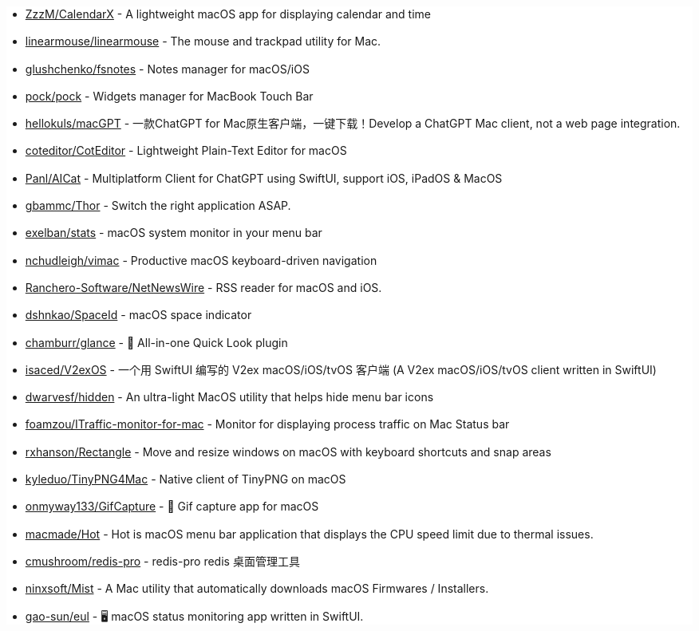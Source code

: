 *   [ZzzM/CalendarX](https://github.com/ZzzM/CalendarX) - A lightweight macOS app for displaying calendar and time

*   [linearmouse/linearmouse](https://github.com/linearmouse/linearmouse) - The mouse and trackpad utility for Mac.

*   [glushchenko/fsnotes](https://github.com/glushchenko/fsnotes) - Notes manager for macOS/iOS

*   [pock/pock](https://github.com/pock/pock) - Widgets manager for MacBook Touch Bar

*   [hellokuls/macGPT](https://github.com/hellokuls/macGPT) - 一款ChatGPT for Mac原生客户端，一键下载！Develop a ChatGPT Mac client, not a web page integration.

*   [coteditor/CotEditor](https://github.com/coteditor/CotEditor) - Lightweight Plain-Text Editor for macOS

*   [Panl/AICat](https://github.com/Panl/AICat) - Multiplatform Client for ChatGPT using SwiftUI,  support iOS, iPadOS & MacOS

*   [gbammc/Thor](https://github.com/gbammc/Thor) - Switch the right application ASAP.

*   [exelban/stats](https://github.com/exelban/stats) - macOS system monitor in your menu bar

*   [nchudleigh/vimac](https://github.com/nchudleigh/vimac) - Productive macOS keyboard-driven navigation

*   [Ranchero-Software/NetNewsWire](https://github.com/Ranchero-Software/NetNewsWire) - RSS reader for macOS and iOS.

*   [dshnkao/SpaceId](https://github.com/dshnkao/SpaceId) - macOS space indicator

*   [chamburr/glance](https://github.com/chamburr/glance) - 🔎 All-in-one Quick Look plugin

*   [isaced/V2exOS](https://github.com/isaced/V2exOS) - 一个用 SwiftUI 编写的 V2ex macOS/iOS/tvOS 客户端 (A V2ex macOS/iOS/tvOS client written in SwiftUI)

*   [dwarvesf/hidden](https://github.com/dwarvesf/hidden) - An ultra-light MacOS utility that helps hide menu bar icons

*   [foamzou/ITraffic-monitor-for-mac](https://github.com/foamzou/ITraffic-monitor-for-mac) - Monitor for displaying process traffic on Mac Status bar

*   [rxhanson/Rectangle](https://github.com/rxhanson/Rectangle) - Move and resize windows on macOS with keyboard shortcuts and snap areas

*   [kyleduo/TinyPNG4Mac](https://github.com/kyleduo/TinyPNG4Mac) - Native client of TinyPNG on macOS

*   [onmyway133/GifCapture](https://github.com/onmyway133/GifCapture) - 🏇 Gif capture app for macOS

*   [macmade/Hot](https://github.com/macmade/Hot) - Hot is macOS menu bar application that displays the CPU speed limit due to thermal issues.

*   [cmushroom/redis-pro](https://github.com/cmushroom/redis-pro) - redis-pro redis 桌面管理工具

*   [ninxsoft/Mist](https://github.com/ninxsoft/Mist) - A Mac utility that automatically downloads macOS Firmwares / Installers.

*   [gao-sun/eul](https://github.com/gao-sun/eul) - 🖥️ macOS status monitoring app written in SwiftUI.
